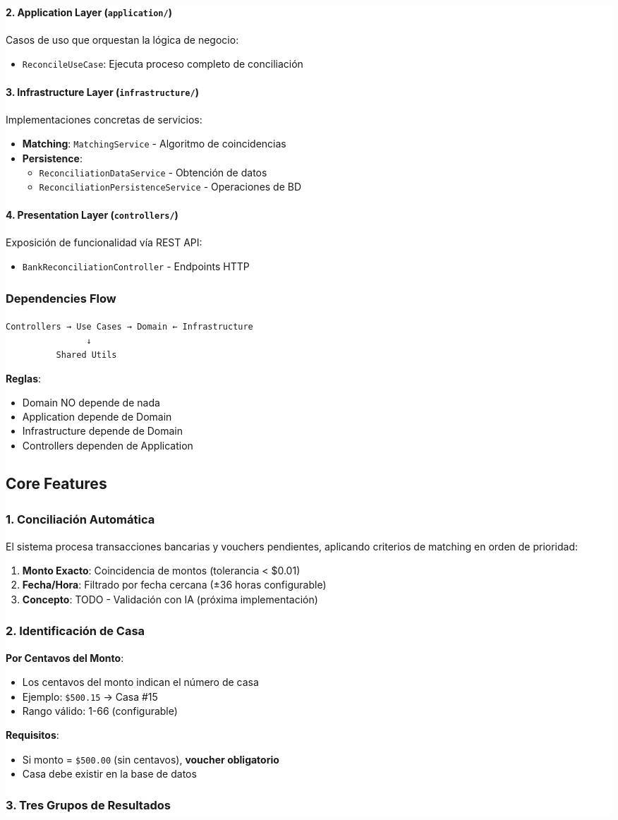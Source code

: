 #### 2. Application Layer (`application/`)
Casos de uso que orquestan la lógica de negocio:
- `ReconcileUseCase`: Ejecuta proceso completo de conciliación

#### 3. Infrastructure Layer (`infrastructure/`)
Implementaciones concretas de servicios:
- **Matching**: `MatchingService` - Algoritmo de coincidencias
- **Persistence**:
  - `ReconciliationDataService` - Obtención de datos
  - `ReconciliationPersistenceService` - Operaciones de BD

#### 4. Presentation Layer (`controllers/`)
Exposición de funcionalidad vía REST API:
- `BankReconciliationController` - Endpoints HTTP

### Dependencies Flow

```
Controllers → Use Cases → Domain ← Infrastructure
                ↓
          Shared Utils
```

**Reglas**:
- Domain NO depende de nada
- Application depende de Domain
- Infrastructure depende de Domain
- Controllers dependen de Application

## Core Features

### 1. Conciliación Automática

El sistema procesa transacciones bancarias y vouchers pendientes, aplicando criterios de matching en orden de prioridad:

1. **Monto Exacto**: Coincidencia de montos (tolerancia < $0.01)
2. **Fecha/Hora**: Filtrado por fecha cercana (±36 horas configurable)
3. **Concepto**: TODO - Validación con IA (próxima implementación)

### 2. Identificación de Casa

**Por Centavos del Monto**:
- Los centavos del monto indican el número de casa
- Ejemplo: `$500.15` → Casa #15
- Rango válido: 1-66 (configurable)

**Requisitos**:
- Si monto = `$500.00` (sin centavos), **voucher obligatorio**
- Casa debe existir en la base de datos

### 3. Tres Grupos de Resultados
